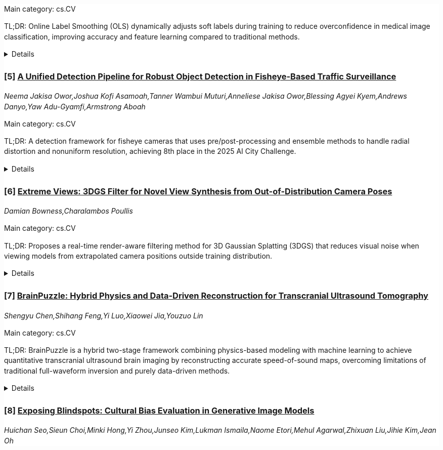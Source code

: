 Main category: cs.CV

TL;DR: Online Label Smoothing (OLS) dynamically adjusts soft labels during training to reduce overconfidence in medical image classification, improving accuracy and feature learning compared to traditional methods.


<details><summary>Details</summary></details>


### [5] [A Unified Detection Pipeline for Robust Object Detection in Fisheye-Based Traffic Surveillance](https://arxiv.org/abs/2510.20016)
*Neema Jakisa Owor,Joshua Kofi Asamoah,Tanner Wambui Muturi,Anneliese Jakisa Owor,Blessing Agyei Kyem,Andrews Danyo,Yaw Adu-Gyamfi,Armstrong Aboah*

Main category: cs.CV

TL;DR: A detection framework for fisheye cameras that uses pre/post-processing and ensemble methods to handle radial distortion and nonuniform resolution, achieving 8th place in the 2025 AI City Challenge.


<details><summary>Details</summary></details>


### [6] [Extreme Views: 3DGS Filter for Novel View Synthesis from Out-of-Distribution Camera Poses](https://arxiv.org/abs/2510.20027)
*Damian Bowness,Charalambos Poullis*

Main category: cs.CV

TL;DR: Proposes a real-time render-aware filtering method for 3D Gaussian Splatting (3DGS) that reduces visual noise when viewing models from extrapolated camera positions outside training distribution.


<details><summary>Details</summary></details>


### [7] [BrainPuzzle: Hybrid Physics and Data-Driven Reconstruction for Transcranial Ultrasound Tomography](https://arxiv.org/abs/2510.20029)
*Shengyu Chen,Shihang Feng,Yi Luo,Xiaowei Jia,Youzuo Lin*

Main category: cs.CV

TL;DR: BrainPuzzle is a hybrid two-stage framework combining physics-based modeling with machine learning to achieve quantitative transcranial ultrasound brain imaging by reconstructing accurate speed-of-sound maps, overcoming limitations of traditional full-waveform inversion and purely data-driven methods.


<details><summary>Details</summary></details>


### [8] [Exposing Blindspots: Cultural Bias Evaluation in Generative Image Models](https://arxiv.org/abs/2510.20042)
*Huichan Seo,Sieun Choi,Minki Hong,Yi Zhou,Junseo Kim,Lukman Ismaila,Naome Etori,Mehul Agarwal,Zhixuan Liu,Jihie Kim,Jean Oh*
